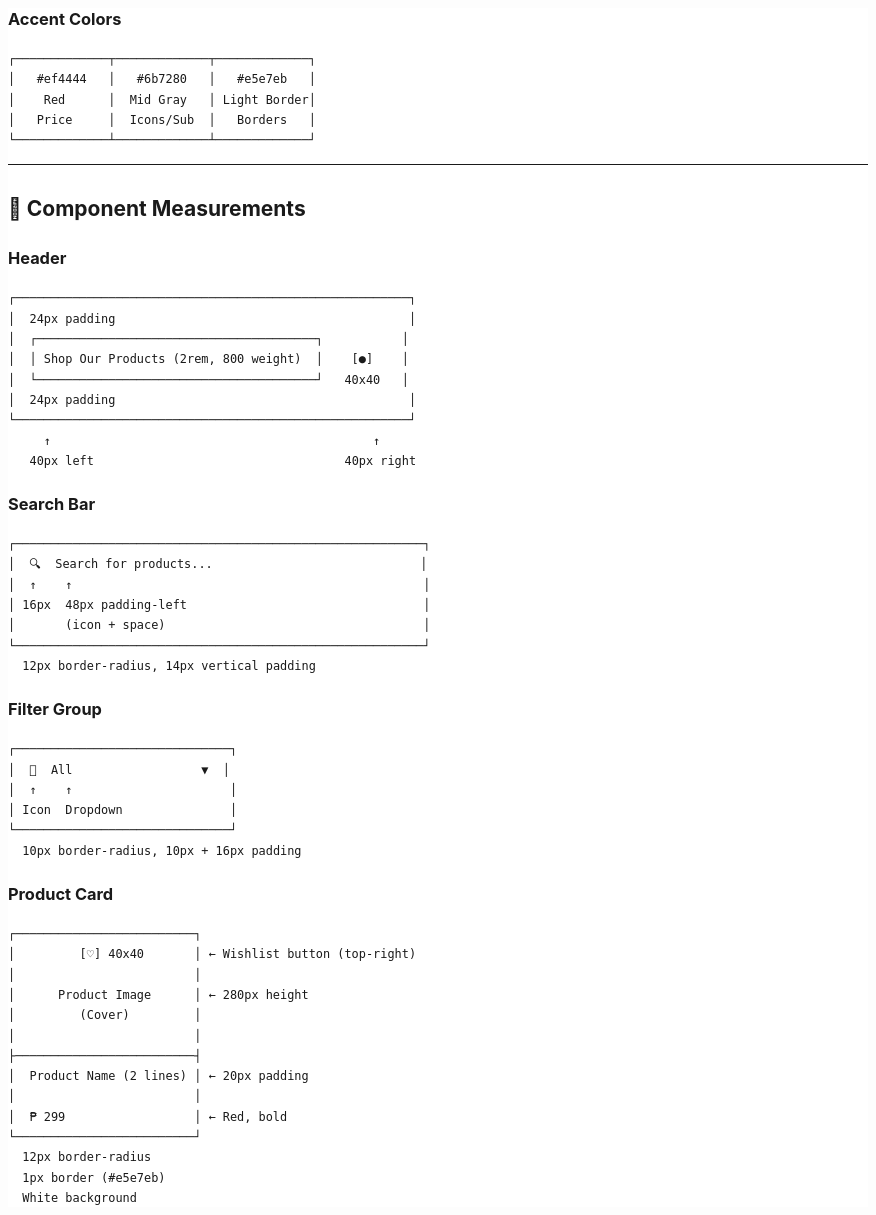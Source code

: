 ### **Accent Colors**
```
┌─────────────┬─────────────┬─────────────┐
│   #ef4444   │   #6b7280   │   #e5e7eb   │
│    Red      │  Mid Gray   │ Light Border│
│   Price     │  Icons/Sub  │   Borders   │
└─────────────┴─────────────┴─────────────┘
```

---

## 📐 Component Measurements

### **Header**
```
┌───────────────────────────────────────────────────────┐
│  24px padding                                         │
│  ┌───────────────────────────────────────┐           │
│  │ Shop Our Products (2rem, 800 weight)  │    [●]    │
│  └───────────────────────────────────────┘   40x40   │
│  24px padding                                         │
└───────────────────────────────────────────────────────┘
     ↑                                             ↑
   40px left                                   40px right
```

### **Search Bar**
```
┌─────────────────────────────────────────────────────────┐
│  🔍  Search for products...                             │
│  ↑    ↑                                                 │
│ 16px  48px padding-left                                 │
│       (icon + space)                                    │
└─────────────────────────────────────────────────────────┘
  12px border-radius, 14px vertical padding
```

### **Filter Group**
```
┌──────────────────────────────┐
│  🔽  All                  ▼  │
│  ↑    ↑                      │
│ Icon  Dropdown               │
└──────────────────────────────┘
  10px border-radius, 10px + 16px padding
```

### **Product Card**
```
┌─────────────────────────┐
│         [♡] 40x40       │ ← Wishlist button (top-right)
│                         │
│      Product Image      │ ← 280px height
│         (Cover)         │
│                         │
├─────────────────────────┤
│  Product Name (2 lines) │ ← 20px padding
│                         │
│  ₱ 299                  │ ← Red, bold
└─────────────────────────┘
  12px border-radius
  1px border (#e5e7eb)
  White background
```